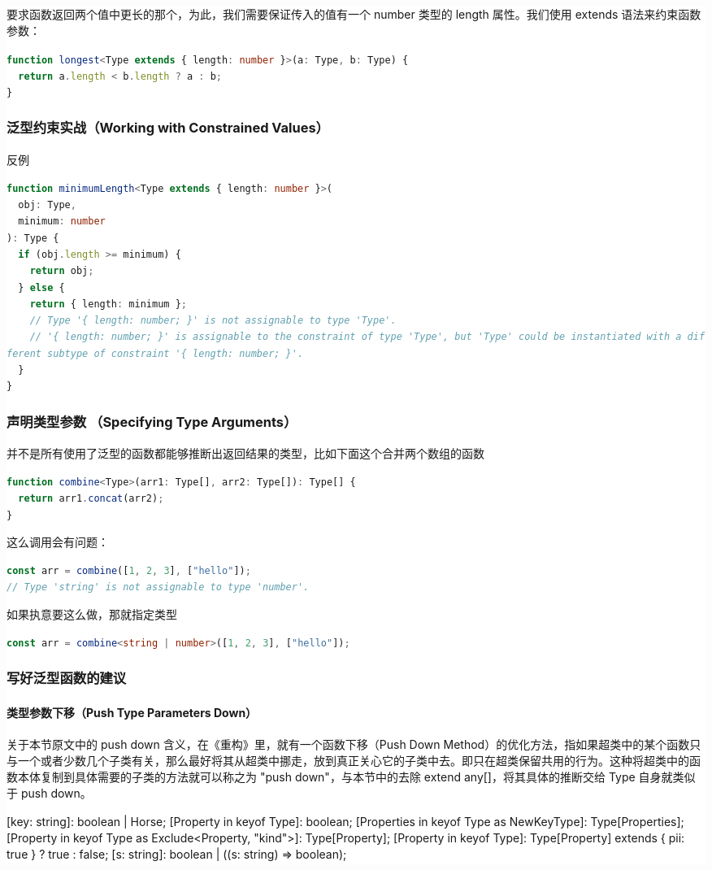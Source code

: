 要求函数返回两个值中更长的那个，为此，我们需要保证传入的值有一个 number 类型的 length 属性。我们使用 extends 语法来约束函数参数：

```typescript
function longest<Type extends { length: number }>(a: Type, b: Type) {
  return a.length < b.length ? a : b;
}
```

### 泛型约束实战（Working with Constrained Values）

反例

```typescript
function minimumLength<Type extends { length: number }>(
  obj: Type,
  minimum: number
): Type {
  if (obj.length >= minimum) {
    return obj;
  } else {
    return { length: minimum };
    // Type '{ length: number; }' is not assignable to type 'Type'.
    // '{ length: number; }' is assignable to the constraint of type 'Type', but 'Type' could be instantiated with a different subtype of constraint '{ length: number; }'.
  }
}
```

### 声明类型参数 （Specifying Type Arguments）

并不是所有使用了泛型的函数都能够推断出返回结果的类型，比如下面这个合并两个数组的函数

```typescript
function combine<Type>(arr1: Type[], arr2: Type[]): Type[] {
  return arr1.concat(arr2);
}
```

这么调用会有问题：

```typescript
const arr = combine([1, 2, 3], ["hello"]);
// Type 'string' is not assignable to type 'number'.
```

如果执意要这么做，那就指定类型

```typescript
const arr = combine<string | number>([1, 2, 3], ["hello"]);
```

### 写好泛型函数的建议

#### 类型参数下移（Push Type Parameters Down）

关于本节原文中的 push down 含义，在《重构》里，就有一个函数下移（Push Down Method）的优化方法，指如果超类中的某个函数只与一个或者少数几个子类有关，那么最好将其从超类中挪走，放到真正关心它的子类中去。即只在超类保留共用的行为。这种将超类中的函数本体复制到具体需要的子类的方法就可以称之为 "push down"，与本节中的去除 extend any[]，将其具体的推断交给 Type 自身就类似于 push down。


  [key: string]: boolean | Horse;
  [Property in keyof Type]: boolean;
  [Properties in keyof Type as NewKeyType]: Type[Properties];
  [Property in keyof Type as Exclude<Property, "kind">]: Type[Property];
  [Property in keyof Type]: Type[Property] extends { pii: true } ? true : false;
  [s: string]: boolean | ((s: string) => boolean);